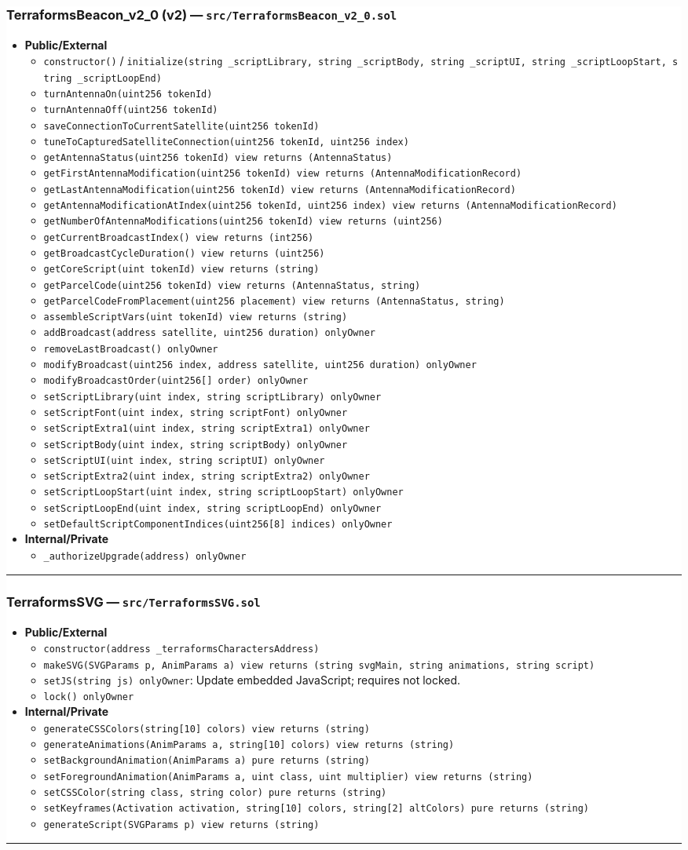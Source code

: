 ### TerraformsBeacon_v2_0 (v2) — `src/TerraformsBeacon_v2_0.sol`
- **Public/External**
  - `constructor()` / `initialize(string _scriptLibrary, string _scriptBody, string _scriptUI, string _scriptLoopStart, string _scriptLoopEnd)`
  - `turnAntennaOn(uint256 tokenId)`
  - `turnAntennaOff(uint256 tokenId)`
  - `saveConnectionToCurrentSatellite(uint256 tokenId)`
  - `tuneToCapturedSatelliteConnection(uint256 tokenId, uint256 index)`
  - `getAntennaStatus(uint256 tokenId) view returns (AntennaStatus)`
  - `getFirstAntennaModification(uint256 tokenId) view returns (AntennaModificationRecord)`
  - `getLastAntennaModification(uint256 tokenId) view returns (AntennaModificationRecord)`
  - `getAntennaModificationAtIndex(uint256 tokenId, uint256 index) view returns (AntennaModificationRecord)`
  - `getNumberOfAntennaModifications(uint256 tokenId) view returns (uint256)`
  - `getCurrentBroadcastIndex() view returns (int256)`
  - `getBroadcastCycleDuration() view returns (uint256)`
  - `getCoreScript(uint tokenId) view returns (string)`
  - `getParcelCode(uint256 tokenId) view returns (AntennaStatus, string)`
  - `getParcelCodeFromPlacement(uint256 placement) view returns (AntennaStatus, string)`
  - `assembleScriptVars(uint tokenId) view returns (string)`
  - `addBroadcast(address satellite, uint256 duration) onlyOwner`
  - `removeLastBroadcast() onlyOwner`
  - `modifyBroadcast(uint256 index, address satellite, uint256 duration) onlyOwner`
  - `modifyBroadcastOrder(uint256[] order) onlyOwner`
  - `setScriptLibrary(uint index, string scriptLibrary) onlyOwner`
  - `setScriptFont(uint index, string scriptFont) onlyOwner`
  - `setScriptExtra1(uint index, string scriptExtra1) onlyOwner`
  - `setScriptBody(uint index, string scriptBody) onlyOwner`
  - `setScriptUI(uint index, string scriptUI) onlyOwner`
  - `setScriptExtra2(uint index, string scriptExtra2) onlyOwner`
  - `setScriptLoopStart(uint index, string scriptLoopStart) onlyOwner`
  - `setScriptLoopEnd(uint index, string scriptLoopEnd) onlyOwner`
  - `setDefaultScriptComponentIndices(uint256[8] indices) onlyOwner`
- **Internal/Private**
  - `_authorizeUpgrade(address) onlyOwner`

---

### TerraformsSVG — `src/TerraformsSVG.sol`
- **Public/External**
  - `constructor(address _terraformsCharactersAddress)`
  - `makeSVG(SVGParams p, AnimParams a) view returns (string svgMain, string animations, string script)`
  - `setJS(string js) onlyOwner`: Update embedded JavaScript; requires not locked.
  - `lock() onlyOwner`
- **Internal/Private**
  - `generateCSSColors(string[10] colors) view returns (string)`
  - `generateAnimations(AnimParams a, string[10] colors) view returns (string)`
  - `setBackgroundAnimation(AnimParams a) pure returns (string)`
  - `setForegroundAnimation(AnimParams a, uint class, uint multiplier) view returns (string)`
  - `setCSSColor(string class, string color) pure returns (string)`
  - `setKeyframes(Activation activation, string[10] colors, string[2] altColors) pure returns (string)`
  - `generateScript(SVGParams p) view returns (string)`

---